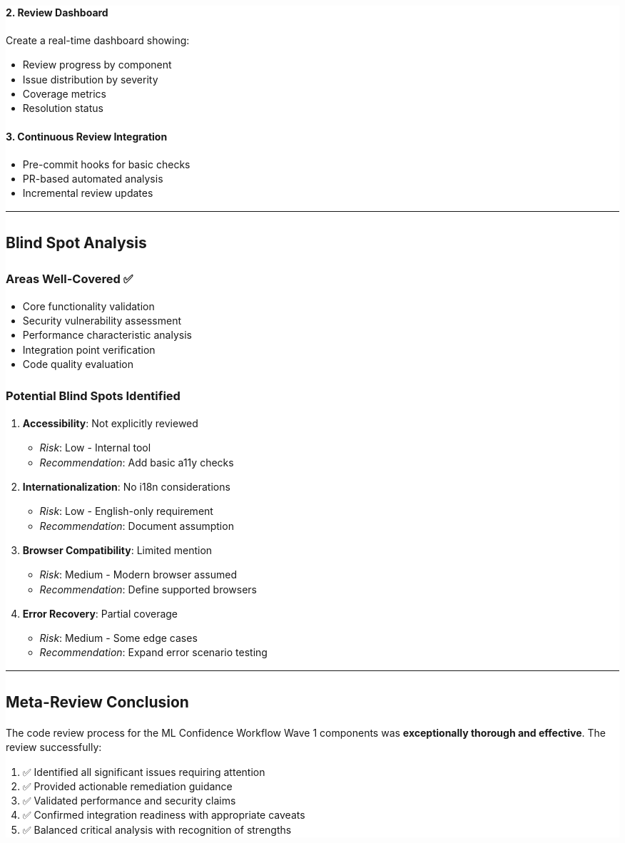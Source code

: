 #### 2. Review Dashboard
Create a real-time dashboard showing:
- Review progress by component
- Issue distribution by severity
- Coverage metrics
- Resolution status

#### 3. Continuous Review Integration
- Pre-commit hooks for basic checks
- PR-based automated analysis
- Incremental review updates

---

## Blind Spot Analysis

### Areas Well-Covered ✅
- Core functionality validation
- Security vulnerability assessment
- Performance characteristic analysis
- Integration point verification
- Code quality evaluation

### Potential Blind Spots Identified

1. **Accessibility**: Not explicitly reviewed
   - *Risk*: Low - Internal tool
   - *Recommendation*: Add basic a11y checks

2. **Internationalization**: No i18n considerations
   - *Risk*: Low - English-only requirement
   - *Recommendation*: Document assumption

3. **Browser Compatibility**: Limited mention
   - *Risk*: Medium - Modern browser assumed
   - *Recommendation*: Define supported browsers

4. **Error Recovery**: Partial coverage
   - *Risk*: Medium - Some edge cases
   - *Recommendation*: Expand error scenario testing

---

## Meta-Review Conclusion

The code review process for the ML Confidence Workflow Wave 1 components was **exceptionally thorough and effective**. The review successfully:

1. ✅ Identified all significant issues requiring attention
2. ✅ Provided actionable remediation guidance
3. ✅ Validated performance and security claims
4. ✅ Confirmed integration readiness with appropriate caveats
5. ✅ Balanced critical analysis with recognition of strengths
